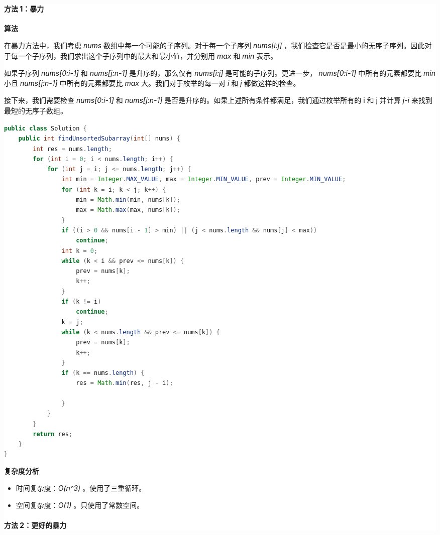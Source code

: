 #### 方法 1：暴力

**算法**

在暴力方法中，我们考虑 *nums* 数组中每一个可能的子序列。对于每一个子序列 *nums[i:j]* ，我们检查它是否是最小的无序子序列。因此对于每一个子序列，我们求出这个子序列中的最大和最小值，并分别用 *max* 和 *min* 表示。

如果子序列 *nums[0:i-1]* 和 *nums[j:n-1]* 是升序的，那么仅有 *nums[i:j]* 是可能的子序列。更进一步， *nums[0:i-1]* 中所有的元素都要比 *min* 小且 *nums[j:n-1]* 中所有的元素都要比 *max* 大。我们对于枚举的每一对 *i* 和 *j* 都做这样的检查。

接下来，我们需要检查 *nums[0:i-1]* 和 *nums[j:n-1]* 是否是升序的。如果上述所有条件都满足，我们通过枚举所有的 i 和 j 并计算 *j-i* 来找到最短的无序子数组。

```Java []
public class Solution {
    public int findUnsortedSubarray(int[] nums) {
        int res = nums.length;
        for (int i = 0; i < nums.length; i++) {
            for (int j = i; j <= nums.length; j++) {
                int min = Integer.MAX_VALUE, max = Integer.MIN_VALUE, prev = Integer.MIN_VALUE;
                for (int k = i; k < j; k++) {
                    min = Math.min(min, nums[k]);
                    max = Math.max(max, nums[k]);
                }
                if ((i > 0 && nums[i - 1] > min) || (j < nums.length && nums[j] < max))
                    continue;
                int k = 0;
                while (k < i && prev <= nums[k]) {
                    prev = nums[k];
                    k++;
                }
                if (k != i)
                    continue;
                k = j;
                while (k < nums.length && prev <= nums[k]) {
                    prev = nums[k];
                    k++;
                }
                if (k == nums.length) {
                    res = Math.min(res, j - i);

                }
            }
        }
        return res;
    }
}
```

**复杂度分析**

* 时间复杂度：*O(n^3)* 。使用了三重循环。

* 空间复杂度：*O(1)* 。只使用了常数空间。

#### 方法 2：更好的暴力
